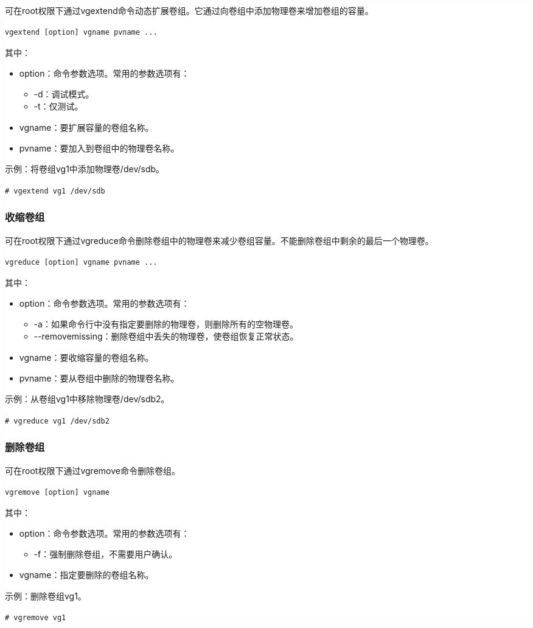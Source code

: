 可在root权限下通过vgextend命令动态扩展卷组。它通过向卷组中添加物理卷来增加卷组的容量。

```
vgextend [option] vgname pvname ...
```

其中：

-   option：命令参数选项。常用的参数选项有：
    -   -d：调试模式。
    -   -t：仅测试。

-   vgname：要扩展容量的卷组名称。
-   pvname：要加入到卷组中的物理卷名称。

示例：将卷组vg1中添加物理卷/dev/sdb。

```
# vgextend vg1 /dev/sdb
```

### 收缩卷组

可在root权限下通过vgreduce命令删除卷组中的物理卷来减少卷组容量。不能删除卷组中剩余的最后一个物理卷。

```
vgreduce [option] vgname pvname ...
```

其中：

-   option：命令参数选项。常用的参数选项有：
    -   -a：如果命令行中没有指定要删除的物理卷，则删除所有的空物理卷。
    -   \-\-removemissing：删除卷组中丢失的物理卷，使卷组恢复正常状态。

-   vgname：要收缩容量的卷组名称。
-   pvname：要从卷组中删除的物理卷名称。

示例：从卷组vg1中移除物理卷/dev/sdb2。

```
# vgreduce vg1 /dev/sdb2
```

### 删除卷组

可在root权限下通过vgremove命令删除卷组。

```
vgremove [option] vgname
```

其中：

-   option：命令参数选项。常用的参数选项有：
    -   -f：强制删除卷组，不需要用户确认。

-   vgname：指定要删除的卷组名称。

示例：删除卷组vg1。

```
# vgremove vg1
```

